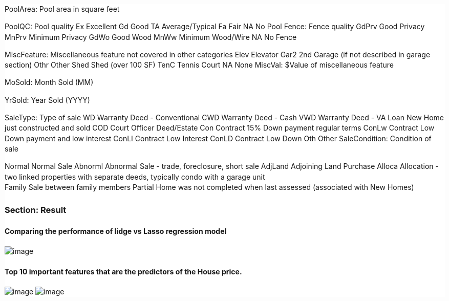 PoolArea: Pool area in square feet

PoolQC: Pool quality Ex Excellent Gd Good TA Average/Typical Fa Fair NA No Pool Fence: Fence quality GdPrv Good Privacy MnPrv Minimum Privacy GdWo Good Wood MnWw Minimum Wood/Wire NA No Fence

MiscFeature: Miscellaneous feature not covered in other categories Elev Elevator Gar2 2nd Garage (if not described in garage section) Othr Other Shed Shed (over 100 SF) TenC Tennis Court NA None MiscVal: $Value of miscellaneous feature

MoSold: Month Sold (MM)

YrSold: Year Sold (YYYY)

SaleType: Type of sale WD Warranty Deed - Conventional CWD Warranty Deed - Cash VWD Warranty Deed - VA Loan New Home just constructed and sold COD Court Officer Deed/Estate Con Contract 15% Down payment regular terms ConLw Contract Low Down payment and low interest ConLI Contract Low Interest ConLD Contract Low Down Oth Other SaleCondition: Condition of sale

  Normal	Normal Sale
  Abnorml	Abnormal Sale -  trade, foreclosure, short sale
  AdjLand	Adjoining Land Purchase
  Alloca	Allocation - two linked properties with separate deeds, typically condo with a garage unit	
  Family	Sale between family members
  Partial	Home was not completed when last assessed (associated with New Homes)

### Section: Result
#### Comparing the performance of lidge vs Lasso regression model
![image](https://github.com/charliethomasct82/HousePriceModel/assets/93368865/41804afa-beec-4677-9bab-46076ec17054)
#### Top 10 important features that are the predictors of the House price.
![image](https://github.com/charliethomasct82/HousePriceModel/assets/93368865/22def1be-c3c6-48fd-9cdc-a60c64bfa802)
![image](https://github.com/charliethomasct82/HousePriceModel/assets/93368865/77d93963-2a11-45fa-a9e9-c5d08b2fe9fe)


